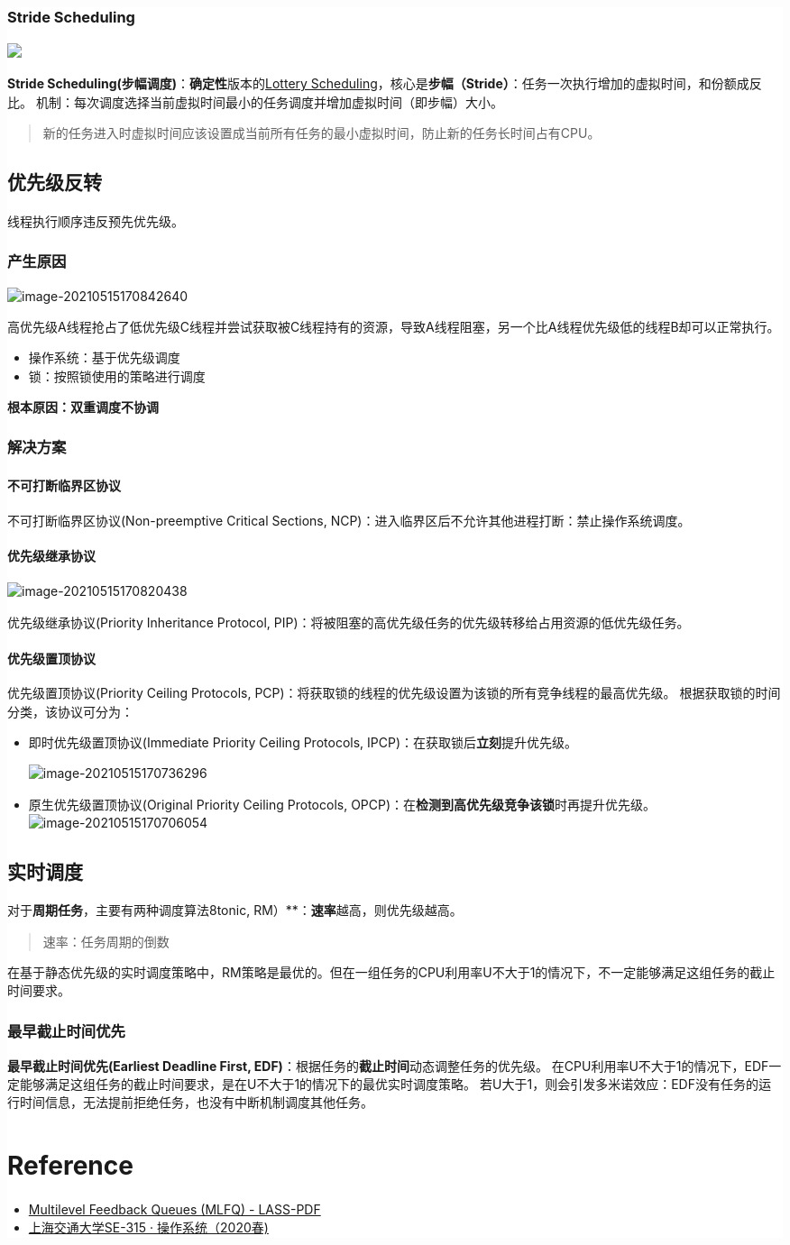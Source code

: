 ### Stride Scheduling

![](https://raw.githubusercontent.com/cluckl/Pinnned-repo/master/img/Pasted%20image%2020210417160615.png)

**Stride Scheduling(步幅调度)**：**确定性**版本的[Lottery Scheduling](%E8%BF%9B%E7%A8%8B%E8%B0%83%E5%BA%A6.md#Lottery%20Scheduling)，核心是**步幅（Stride）**：任务一次执行增加的虚拟时间，和份额成反比。
机制：每次调度选择当前虚拟时间最小的任务调度并增加虚拟时间（即步幅）大小。

> 新的任务进入时虚拟时间应该设置成当前所有任务的最小虚拟时间，防止新的任务长时间占有CPU。


## 优先级反转
线程执行顺序违反预先优先级。
### 产生原因

![image-20210515170842640](https://raw.githubusercontent.com/cluckl/Pinnned-repo/master/img/20210515170842.png)

高优先级A线程抢占了低优先级C线程并尝试获取被C线程持有的资源，导致A线程阻塞，另一个比A线程优先级低的线程B却可以正常执行。

* 操作系统：基于优先级调度
* 锁：按照锁使用的策略进行调度

**根本原因：双重调度不协调**

### 解决方案
#### 不可打断临界区协议
不可打断临界区协议(Non-preemptive Critical Sections, NCP)：进入临界区后不允许其他进程打断：禁止操作系统调度。
#### 优先级继承协议

![image-20210515170820438](https://raw.githubusercontent.com/cluckl/Pinnned-repo/master/img/20210515170820.png)

优先级继承协议(Priority Inheritance Protocol, PIP)：将被阻塞的高优先级任务的优先级转移给占用资源的低优先级任务。

#### 优先级置顶协议
优先级置顶协议(Priority Ceiling Protocols, PCP)：将获取锁的线程的优先级设置为该锁的所有竞争线程的最高优先级。
根据获取锁的时间分类，该协议可分为：

* 即时优先级置顶协议(Immediate Priority Ceiling Protocols, IPCP)：在获取锁后**立刻**提升优先级。
	
	![image-20210515170736296](https://raw.githubusercontent.com/cluckl/Pinnned-repo/master/img/20210515170736.png)
	
* 原生优先级置顶协议(Original Priority Ceiling Protocols, OPCP)：在**检测到高优先级竞争该锁**时再提升优先级。
	![image-20210515170706054](https://raw.githubusercontent.com/cluckl/Pinnned-repo/master/img/20210515170706.png)

## 实时调度

对于**周期任务**，主要有两种调度算法8tonic, RM）**：**速率**越高，则优先级越高。
> 速率：任务周期的倒数

在基于静态优先级的实时调度策略中，RM策略是最优的。但在一组任务的CPU利用率U不大于1的情况下，不一定能够满足这组任务的截止时间要求。
### 最早截止时间优先
**最早截止时间优先(Earliest Deadline First, EDF)**：根据任务的**截止时间**动态调整任务的优先级。
在CPU利用率U不大于1的情况下，EDF一定能够满足这组任务的截止时间要求，是在U不大于1的情况下的最优实时调度策略。
若U大于1，则会引发多米诺效应：EDF没有任务的运行时间信息，无法提前拒绝任务，也没有中断机制调度其他任务。
# Reference
* [Multilevel Feedback Queues (MLFQ) - LASS-PDF](https://pages.cs.wisc.edu/~remzi/OSTEP/cpu-sched-mlfq.pdf)
* [上海交通大学SE-315 · 操作系统（2020春)](https://ipads.se.sjtu.edu.cn/courses/os/2020/schedule.shtml)
